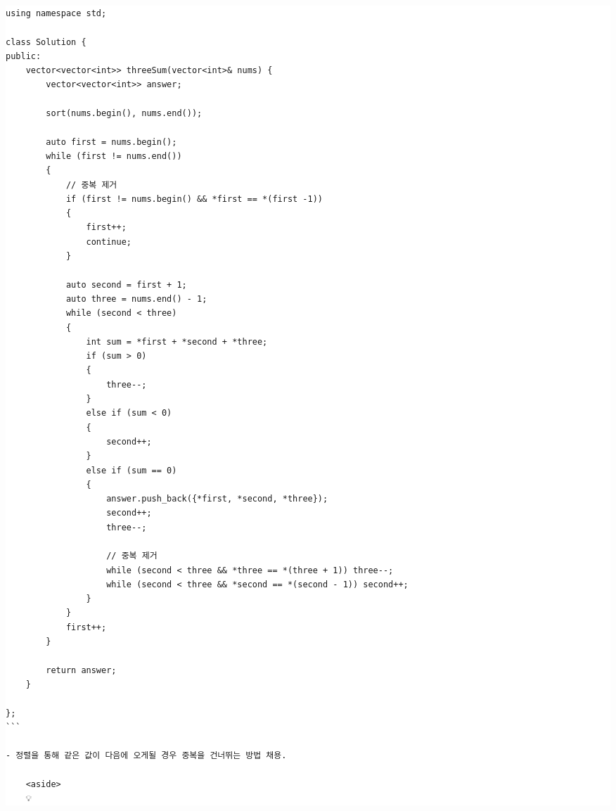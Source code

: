     using namespace std;
    
    class Solution {
    public:
        vector<vector<int>> threeSum(vector<int>& nums) {
            vector<vector<int>> answer;
    
            sort(nums.begin(), nums.end());
    
            auto first = nums.begin();
            while (first != nums.end())
            {
                // 중복 제거
                if (first != nums.begin() && *first == *(first -1))
                {
                    first++;
                    continue;
                }
    
                auto second = first + 1;
                auto three = nums.end() - 1;
                while (second < three)
                {
                    int sum = *first + *second + *three;
                    if (sum > 0)
                    {
                        three--;
                    }
                    else if (sum < 0)
                    {
                        second++;
                    }
                    else if (sum == 0)
                    {
                        answer.push_back({*first, *second, *three});
                        second++;
                        three--;
                        
                        // 중복 제거
                        while (second < three && *three == *(three + 1)) three--;
                        while (second < three && *second == *(second - 1)) second++;
                    }
                }
                first++;
            }
    
            return answer;
        }
    
    };
    ```
    
    - 정렬을 통해 같은 값이 다음에 오게될 경우 중복을 건너뛰는 방법 채용.
        
        <aside>
        💡
        